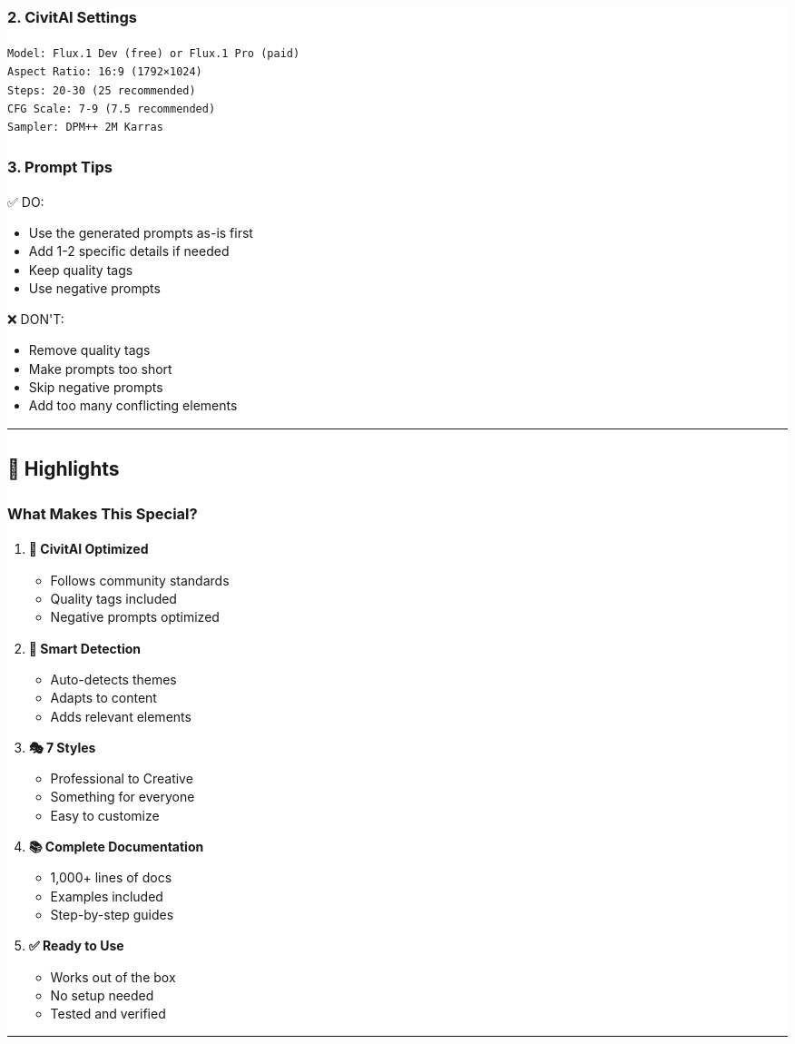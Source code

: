 ### 2. CivitAI Settings

```
Model: Flux.1 Dev (free) or Flux.1 Pro (paid)
Aspect Ratio: 16:9 (1792×1024)
Steps: 20-30 (25 recommended)
CFG Scale: 7-9 (7.5 recommended)
Sampler: DPM++ 2M Karras
```

### 3. Prompt Tips

✅ DO:
- Use the generated prompts as-is first
- Add 1-2 specific details if needed
- Keep quality tags
- Use negative prompts

❌ DON'T:
- Remove quality tags
- Make prompts too short
- Skip negative prompts
- Add too many conflicting elements

---

## 🌟 Highlights

### What Makes This Special?

1. **🎨 CivitAI Optimized**
   - Follows community standards
   - Quality tags included
   - Negative prompts optimized

2. **🧠 Smart Detection**
   - Auto-detects themes
   - Adapts to content
   - Adds relevant elements

3. **🎭 7 Styles**
   - Professional to Creative
   - Something for everyone
   - Easy to customize

4. **📚 Complete Documentation**
   - 1,000+ lines of docs
   - Examples included
   - Step-by-step guides

5. **✅ Ready to Use**
   - Works out of the box
   - No setup needed
   - Tested and verified

---